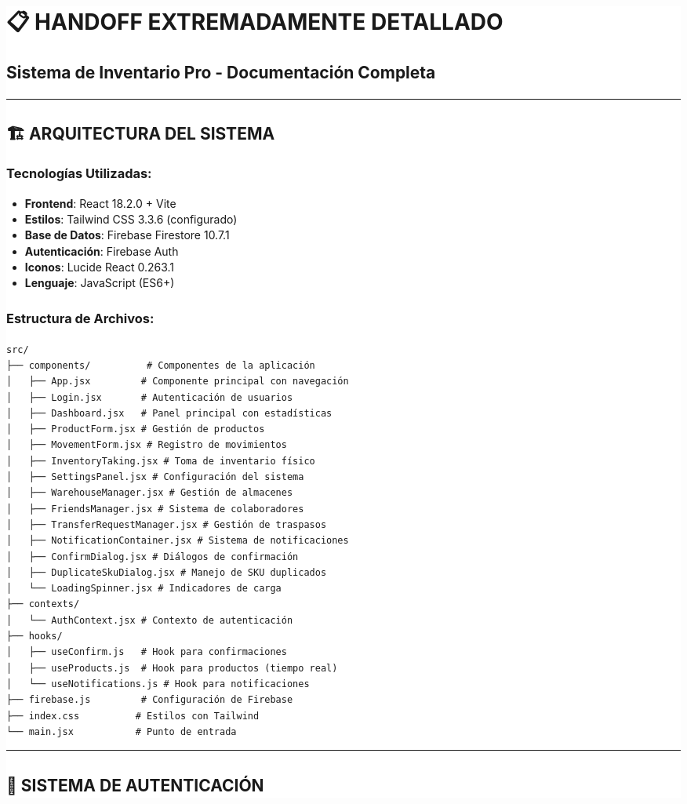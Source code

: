# 📋 HANDOFF EXTREMADAMENTE DETALLADO
## Sistema de Inventario Pro - Documentación Completa

---

## 🏗️ **ARQUITECTURA DEL SISTEMA**

### **Tecnologías Utilizadas:**
- **Frontend**: React 18.2.0 + Vite
- **Estilos**: Tailwind CSS 3.3.6 (configurado)
- **Base de Datos**: Firebase Firestore 10.7.1
- **Autenticación**: Firebase Auth
- **Iconos**: Lucide React 0.263.1
- **Lenguaje**: JavaScript (ES6+)

### **Estructura de Archivos:**
```
src/
├── components/          # Componentes de la aplicación
│   ├── App.jsx         # Componente principal con navegación
│   ├── Login.jsx       # Autenticación de usuarios
│   ├── Dashboard.jsx   # Panel principal con estadísticas
│   ├── ProductForm.jsx # Gestión de productos
│   ├── MovementForm.jsx # Registro de movimientos
│   ├── InventoryTaking.jsx # Toma de inventario físico
│   ├── SettingsPanel.jsx # Configuración del sistema
│   ├── WarehouseManager.jsx # Gestión de almacenes
│   ├── FriendsManager.jsx # Sistema de colaboradores
│   ├── TransferRequestManager.jsx # Gestión de traspasos
│   ├── NotificationContainer.jsx # Sistema de notificaciones
│   ├── ConfirmDialog.jsx # Diálogos de confirmación
│   ├── DuplicateSkuDialog.jsx # Manejo de SKU duplicados
│   └── LoadingSpinner.jsx # Indicadores de carga
├── contexts/
│   └── AuthContext.jsx # Contexto de autenticación
├── hooks/
│   ├── useConfirm.js   # Hook para confirmaciones
│   ├── useProducts.js  # Hook para productos (tiempo real)
│   └── useNotifications.js # Hook para notificaciones
├── firebase.js         # Configuración de Firebase
├── index.css          # Estilos con Tailwind
└── main.jsx           # Punto de entrada
```

---

## 🔐 **SISTEMA DE AUTENTICACIÓN**
